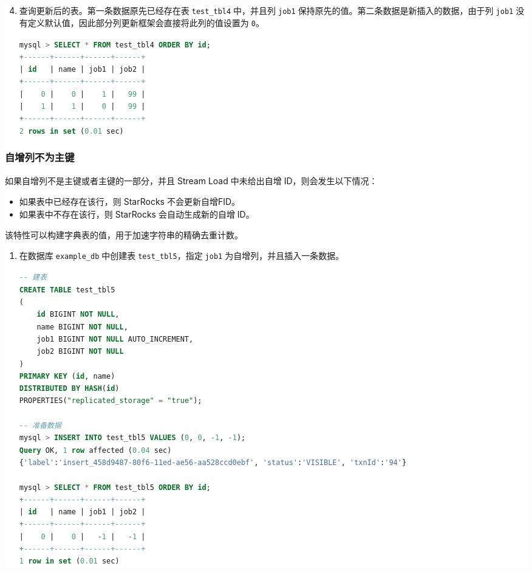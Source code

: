 4. 查询更新后的表。第一条数据原先已经存在表 `test_tbl4` 中，并且列 `job1` 保持原先的值。第二条数据是新插入的数据，由于列 `job1` 没有定义默认值，因此部分列更新框架会直接将此列的值设置为 `0`。

    ```SQL
    mysql > SELECT * FROM test_tbl4 ORDER BY id;
    +------+------+------+------+
    | id   | name | job1 | job2 |
    +------+------+------+------+
    |    0 |    0 |    1 |   99 |
    |    1 |    1 |    0 |   99 |
    +------+------+------+------+
    2 rows in set (0.01 sec)
    ```

### 自增列不为主键

如果自增列不是主键或者主键的一部分，并且 Stream Load 中未给出自增 ID，则会发生以下情况：

- 如果表中已经存在该行，则 StarRocks 不会更新自增FID。
- 如果表中不存在该行，则 StarRocks 会自动生成新的自增 ID。

该特性可以构建字典表的值，用于加速字符串的精确去重计数。

1. 在数据库 `example_db` 中创建表 `test_tbl5`，指定 `job1` 为自增列，并且插入一条数据。

    ```SQL
    -- 建表
    CREATE TABLE test_tbl5
    (
        id BIGINT NOT NULL,
        name BIGINT NOT NULL,
        job1 BIGINT NOT NULL AUTO_INCREMENT,
        job2 BIGINT NOT NULL
    )
    PRIMARY KEY (id, name)
    DISTRIBUTED BY HASH(id)
    PROPERTIES("replicated_storage" = "true");

    -- 准备数据
    mysql > INSERT INTO test_tbl5 VALUES (0, 0, -1, -1);
    Query OK, 1 row affected (0.04 sec)
    {'label':'insert_458d9487-80f6-11ed-ae56-aa528ccd0ebf', 'status':'VISIBLE', 'txnId':'94'}

    mysql > SELECT * FROM test_tbl5 ORDER BY id;
    +------+------+------+------+
    | id   | name | job1 | job2 |
    +------+------+------+------+
    |    0 |    0 |   -1 |   -1 |
    +------+------+------+------+
    1 row in set (0.01 sec)
    ```

